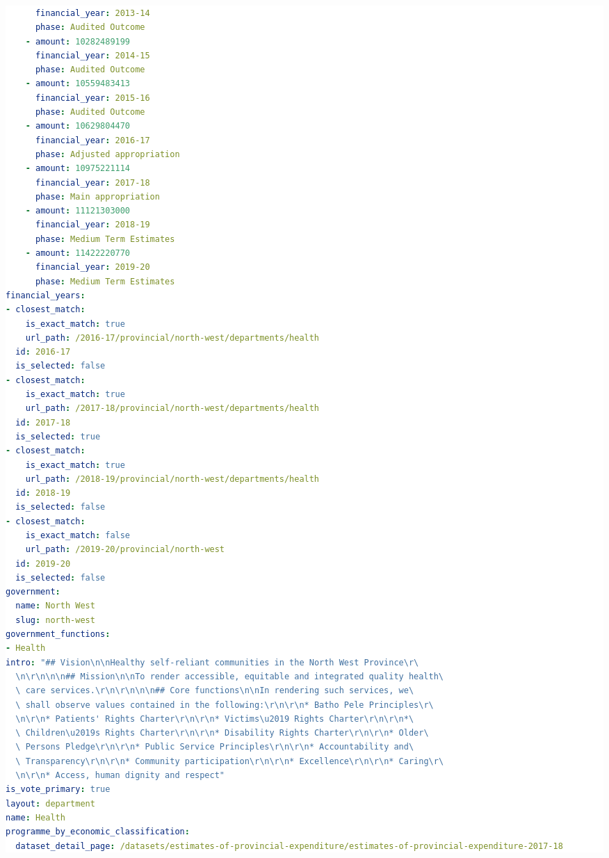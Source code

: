 ```yaml
      financial_year: 2013-14
      phase: Audited Outcome
    - amount: 10282489199
      financial_year: 2014-15
      phase: Audited Outcome
    - amount: 10559483413
      financial_year: 2015-16
      phase: Audited Outcome
    - amount: 10629804470
      financial_year: 2016-17
      phase: Adjusted appropriation
    - amount: 10975221114
      financial_year: 2017-18
      phase: Main appropriation
    - amount: 11121303000
      financial_year: 2018-19
      phase: Medium Term Estimates
    - amount: 11422220770
      financial_year: 2019-20
      phase: Medium Term Estimates
financial_years:
- closest_match:
    is_exact_match: true
    url_path: /2016-17/provincial/north-west/departments/health
  id: 2016-17
  is_selected: false
- closest_match:
    is_exact_match: true
    url_path: /2017-18/provincial/north-west/departments/health
  id: 2017-18
  is_selected: true
- closest_match:
    is_exact_match: true
    url_path: /2018-19/provincial/north-west/departments/health
  id: 2018-19
  is_selected: false
- closest_match:
    is_exact_match: false
    url_path: /2019-20/provincial/north-west
  id: 2019-20
  is_selected: false
government:
  name: North West
  slug: north-west
government_functions:
- Health
intro: "## Vision\n\nHealthy self-reliant communities in the North West Province\r\
  \n\r\n\n\n## Mission\n\nTo render accessible, equitable and integrated quality health\
  \ care services.\r\n\r\n\n\n## Core functions\n\nIn rendering such services, we\
  \ shall observe values contained in the following:\r\n\r\n* Batho Pele Principles\r\
  \n\r\n* Patients' Rights Charter\r\n\r\n* Victims\u2019 Rights Charter\r\n\r\n*\
  \ Children\u2019s Rights Charter\r\n\r\n* Disability Rights Charter\r\n\r\n* Older\
  \ Persons Pledge\r\n\r\n* Public Service Principles\r\n\r\n* Accountability and\
  \ Transparency\r\n\r\n* Community participation\r\n\r\n* Excellence\r\n\r\n* Caring\r\
  \n\r\n* Access, human dignity and respect"
is_vote_primary: true
layout: department
name: Health
programme_by_economic_classification:
  dataset_detail_page: /datasets/estimates-of-provincial-expenditure/estimates-of-provincial-expenditure-2017-18
```